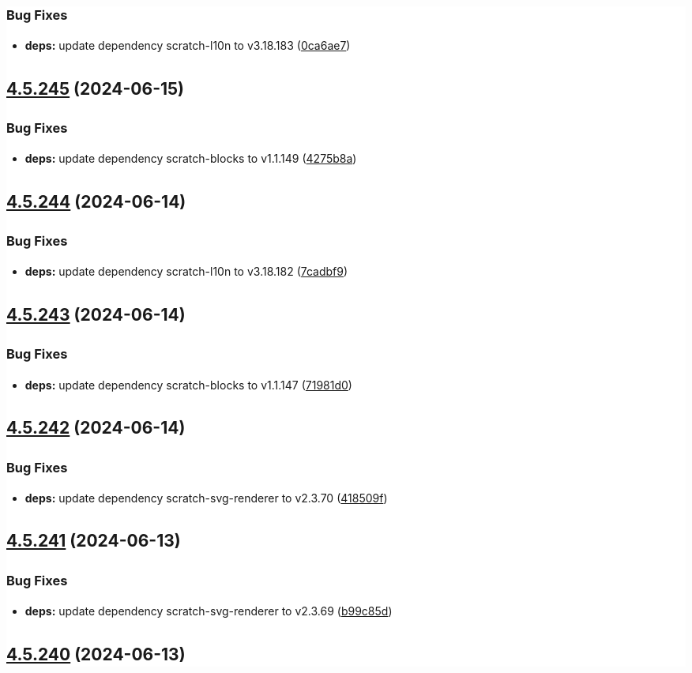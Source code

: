 
### Bug Fixes

* **deps:** update dependency scratch-l10n to v3.18.183 ([0ca6ae7](https://github.com/scratchfoundation/scratch-vm/commit/0ca6ae7ecbcfdc4fdc7e9292957aa390aa44aeb8))

## [4.5.245](https://github.com/scratchfoundation/scratch-vm/compare/v4.5.244...v4.5.245) (2024-06-15)


### Bug Fixes

* **deps:** update dependency scratch-blocks to v1.1.149 ([4275b8a](https://github.com/scratchfoundation/scratch-vm/commit/4275b8a664913d2d949a9c41fd7a57eec94e2c09))

## [4.5.244](https://github.com/scratchfoundation/scratch-vm/compare/v4.5.243...v4.5.244) (2024-06-14)


### Bug Fixes

* **deps:** update dependency scratch-l10n to v3.18.182 ([7cadbf9](https://github.com/scratchfoundation/scratch-vm/commit/7cadbf91bf8370de0110c069882997e8e6cf4707))

## [4.5.243](https://github.com/scratchfoundation/scratch-vm/compare/v4.5.242...v4.5.243) (2024-06-14)


### Bug Fixes

* **deps:** update dependency scratch-blocks to v1.1.147 ([71981d0](https://github.com/scratchfoundation/scratch-vm/commit/71981d00d9be5001a5759168666e8c4ae6216695))

## [4.5.242](https://github.com/scratchfoundation/scratch-vm/compare/v4.5.241...v4.5.242) (2024-06-14)


### Bug Fixes

* **deps:** update dependency scratch-svg-renderer to v2.3.70 ([418509f](https://github.com/scratchfoundation/scratch-vm/commit/418509fddbf54466fa1c0c4b72fb3c67c2ae1f52))

## [4.5.241](https://github.com/scratchfoundation/scratch-vm/compare/v4.5.240...v4.5.241) (2024-06-13)


### Bug Fixes

* **deps:** update dependency scratch-svg-renderer to v2.3.69 ([b99c85d](https://github.com/scratchfoundation/scratch-vm/commit/b99c85da512c6700c7109dd730b6b376433a02f3))

## [4.5.240](https://github.com/scratchfoundation/scratch-vm/compare/v4.5.239...v4.5.240) (2024-06-13)
